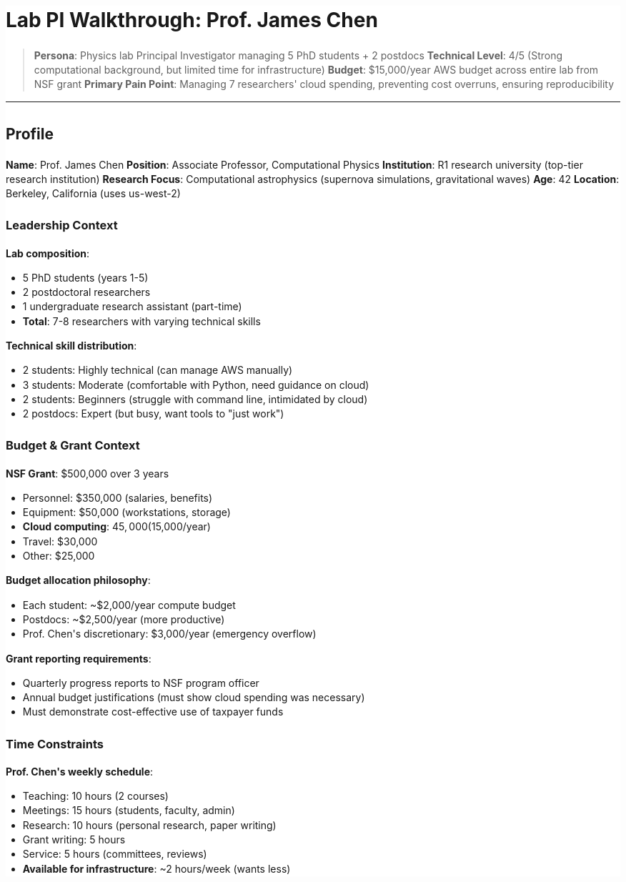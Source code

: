 # Lab PI Walkthrough: Prof. James Chen

> **Persona**: Physics lab Principal Investigator managing 5 PhD students + 2 postdocs
> **Technical Level**: 4/5 (Strong computational background, but limited time for infrastructure)
> **Budget**: $15,000/year AWS budget across entire lab from NSF grant
> **Primary Pain Point**: Managing 7 researchers' cloud spending, preventing cost overruns, ensuring reproducibility

---

## Profile

**Name**: Prof. James Chen
**Position**: Associate Professor, Computational Physics
**Institution**: R1 research university (top-tier research institution)
**Research Focus**: Computational astrophysics (supernova simulations, gravitational waves)
**Age**: 42
**Location**: Berkeley, California (uses us-west-2)

### Leadership Context
**Lab composition**:
- 5 PhD students (years 1-5)
- 2 postdoctoral researchers
- 1 undergraduate research assistant (part-time)
- **Total**: 7-8 researchers with varying technical skills

**Technical skill distribution**:
- 2 students: Highly technical (can manage AWS manually)
- 3 students: Moderate (comfortable with Python, need guidance on cloud)
- 2 students: Beginners (struggle with command line, intimidated by cloud)
- 2 postdocs: Expert (but busy, want tools to "just work")

### Budget & Grant Context
**NSF Grant**: $500,000 over 3 years
- Personnel: $350,000 (salaries, benefits)
- Equipment: $50,000 (workstations, storage)
- **Cloud computing**: $45,000 ($15,000/year)
- Travel: $30,000
- Other: $25,000

**Budget allocation philosophy**:
- Each student: ~$2,000/year compute budget
- Postdocs: ~$2,500/year (more productive)
- Prof. Chen's discretionary: $3,000/year (emergency overflow)

**Grant reporting requirements**:
- Quarterly progress reports to NSF program officer
- Annual budget justifications (must show cloud spending was necessary)
- Must demonstrate cost-effective use of taxpayer funds

### Time Constraints
**Prof. Chen's weekly schedule**:
- Teaching: 10 hours (2 courses)
- Meetings: 15 hours (students, faculty, admin)
- Research: 10 hours (personal research, paper writing)
- Grant writing: 5 hours
- Service: 5 hours (committees, reviews)
- **Available for infrastructure**: ~2 hours/week (wants less)
